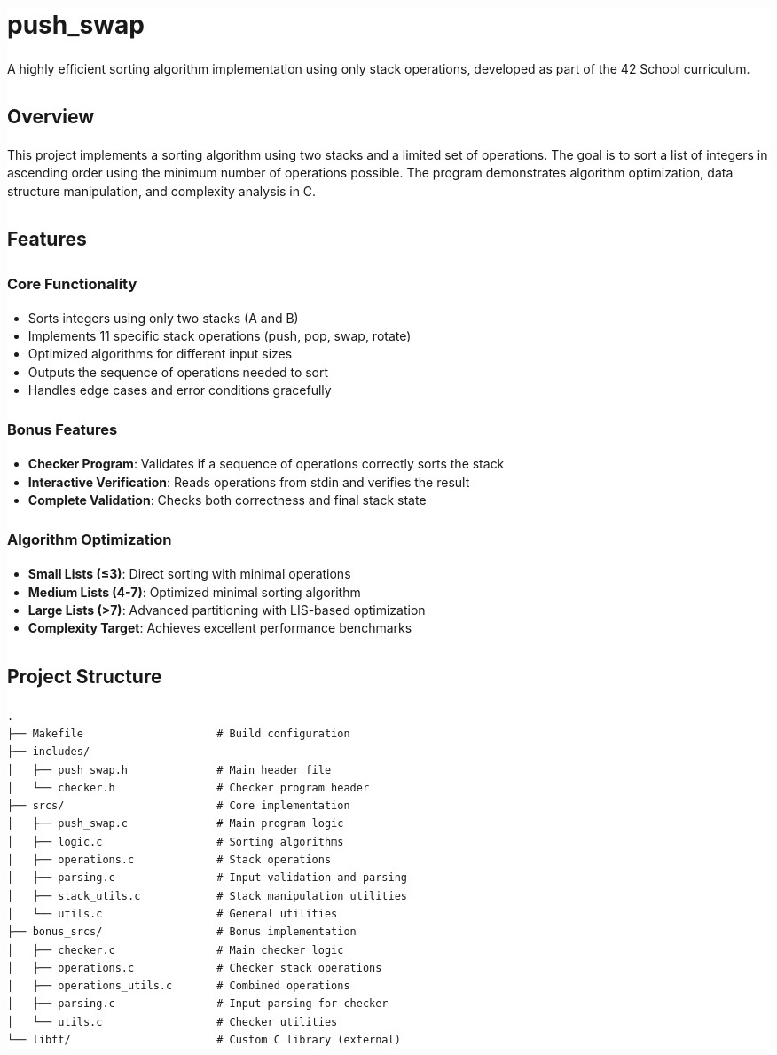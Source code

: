 # push_swap
A highly efficient sorting algorithm implementation using only stack operations, developed as part of the 42 School curriculum.

## Overview
This project implements a sorting algorithm using two stacks and a limited set of operations. The goal is to sort a list of integers in ascending order using the minimum number of operations possible. The program demonstrates algorithm optimization, data structure manipulation, and complexity analysis in C.

## Features
### Core Functionality
- Sorts integers using only two stacks (A and B)
- Implements 11 specific stack operations (push, pop, swap, rotate)
- Optimized algorithms for different input sizes
- Outputs the sequence of operations needed to sort
- Handles edge cases and error conditions gracefully

### Bonus Features
- **Checker Program**: Validates if a sequence of operations correctly sorts the stack
- **Interactive Verification**: Reads operations from stdin and verifies the result
- **Complete Validation**: Checks both correctness and final stack state

### Algorithm Optimization
- **Small Lists (≤3)**: Direct sorting with minimal operations
- **Medium Lists (4-7)**: Optimized minimal sorting algorithm
- **Large Lists (>7)**: Advanced partitioning with LIS-based optimization
- **Complexity Target**: Achieves excellent performance benchmarks

## Project Structure
```
.
├── Makefile                     # Build configuration
├── includes/
│   ├── push_swap.h              # Main header file
│   └── checker.h                # Checker program header
├── srcs/                        # Core implementation
│   ├── push_swap.c              # Main program logic
│   ├── logic.c                  # Sorting algorithms
│   ├── operations.c             # Stack operations
│   ├── parsing.c                # Input validation and parsing
│   ├── stack_utils.c            # Stack manipulation utilities
│   └── utils.c                  # General utilities
├── bonus_srcs/                  # Bonus implementation
│   ├── checker.c                # Main checker logic
│   ├── operations.c             # Checker stack operations
│   ├── operations_utils.c       # Combined operations
│   ├── parsing.c                # Input parsing for checker
│   └── utils.c                  # Checker utilities
└── libft/                       # Custom C library (external)
```
